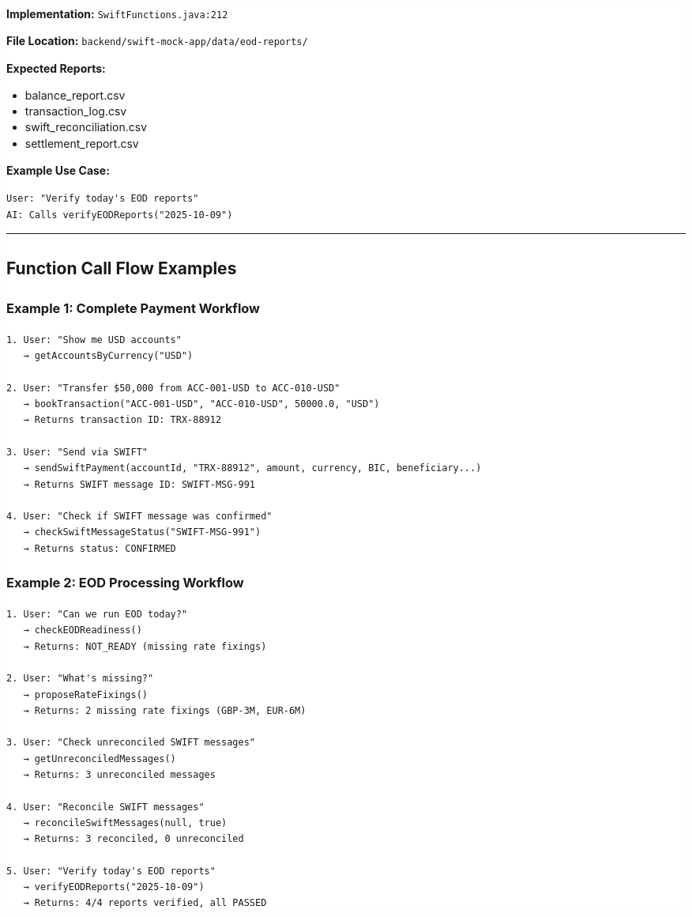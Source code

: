 **Implementation:** `SwiftFunctions.java:212`

**File Location:** `backend/swift-mock-app/data/eod-reports/`

**Expected Reports:**
- balance_report.csv
- transaction_log.csv
- swift_reconciliation.csv
- settlement_report.csv

**Example Use Case:**
```
User: "Verify today's EOD reports"
AI: Calls verifyEODReports("2025-10-09")
```

---

## Function Call Flow Examples

### Example 1: Complete Payment Workflow

```
1. User: "Show me USD accounts"
   → getAccountsByCurrency("USD")

2. User: "Transfer $50,000 from ACC-001-USD to ACC-010-USD"
   → bookTransaction("ACC-001-USD", "ACC-010-USD", 50000.0, "USD")
   → Returns transaction ID: TRX-88912

3. User: "Send via SWIFT"
   → sendSwiftPayment(accountId, "TRX-88912", amount, currency, BIC, beneficiary...)
   → Returns SWIFT message ID: SWIFT-MSG-991

4. User: "Check if SWIFT message was confirmed"
   → checkSwiftMessageStatus("SWIFT-MSG-991")
   → Returns status: CONFIRMED
```

### Example 2: EOD Processing Workflow

```
1. User: "Can we run EOD today?"
   → checkEODReadiness()
   → Returns: NOT_READY (missing rate fixings)

2. User: "What's missing?"
   → proposeRateFixings()
   → Returns: 2 missing rate fixings (GBP-3M, EUR-6M)

3. User: "Check unreconciled SWIFT messages"
   → getUnreconciledMessages()
   → Returns: 3 unreconciled messages

4. User: "Reconcile SWIFT messages"
   → reconcileSwiftMessages(null, true)
   → Returns: 3 reconciled, 0 unreconciled

5. User: "Verify today's EOD reports"
   → verifyEODReports("2025-10-09")
   → Returns: 4/4 reports verified, all PASSED
```

